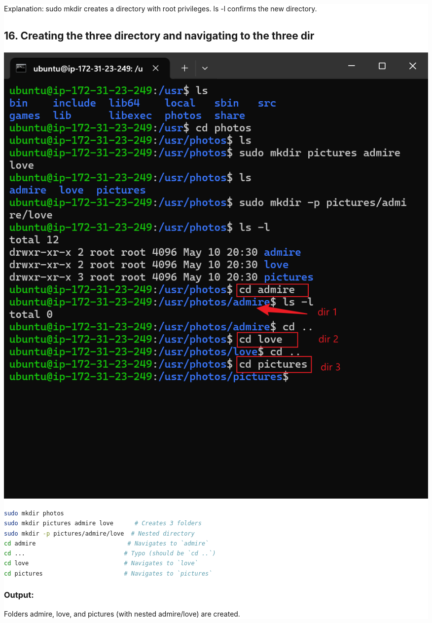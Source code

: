 Explanation:
sudo mkdir creates a directory with root privileges. ls -l confirms the new directory.

## 16. Creating the three directory and navigating to the three dir
![Nested Directories](./img/16.%20Navigating%20to%20the%20three%20dir.png)
```bash
sudo mkdir photos
sudo mkdir pictures admire love      # Creates 3 folders
sudo mkdir -p pictures/admire/love  # Nested directory
cd admire                          # Navigates to `admire`
cd ...                            # Typo (should be `cd ..`)
cd love                           # Navigates to `love`
cd pictures                       # Navigates to `pictures`
```
### Output:
Folders admire, love, and pictures (with nested admire/love) are created.
